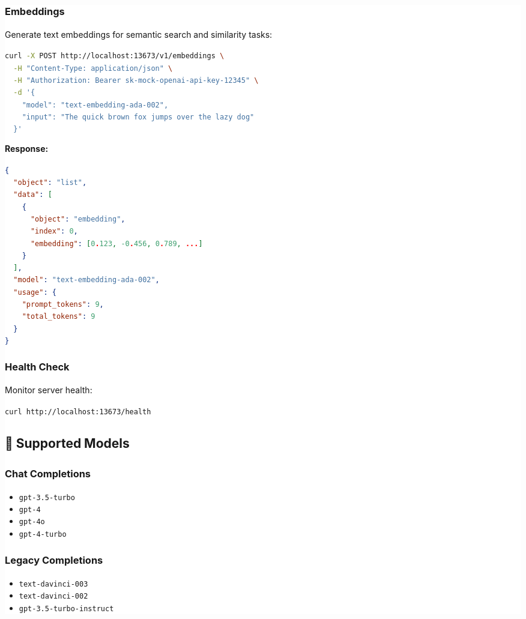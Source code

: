 ### Embeddings

Generate text embeddings for semantic search and similarity tasks:

```bash
curl -X POST http://localhost:13673/v1/embeddings \
  -H "Content-Type: application/json" \
  -H "Authorization: Bearer sk-mock-openai-api-key-12345" \
  -d '{
    "model": "text-embedding-ada-002",
    "input": "The quick brown fox jumps over the lazy dog"
  }'
```

**Response:**
```json
{
  "object": "list",
  "data": [
    {
      "object": "embedding",
      "index": 0,
      "embedding": [0.123, -0.456, 0.789, ...]
    }
  ],
  "model": "text-embedding-ada-002",
  "usage": {
    "prompt_tokens": 9,
    "total_tokens": 9
  }
}
```

### Health Check

Monitor server health:

```bash
curl http://localhost:13673/health
```

## 🔧 Supported Models

### Chat Completions
- `gpt-3.5-turbo`
- `gpt-4`
- `gpt-4o`
- `gpt-4-turbo`

### Legacy Completions
- `text-davinci-003`
- `text-davinci-002`
- `gpt-3.5-turbo-instruct`
